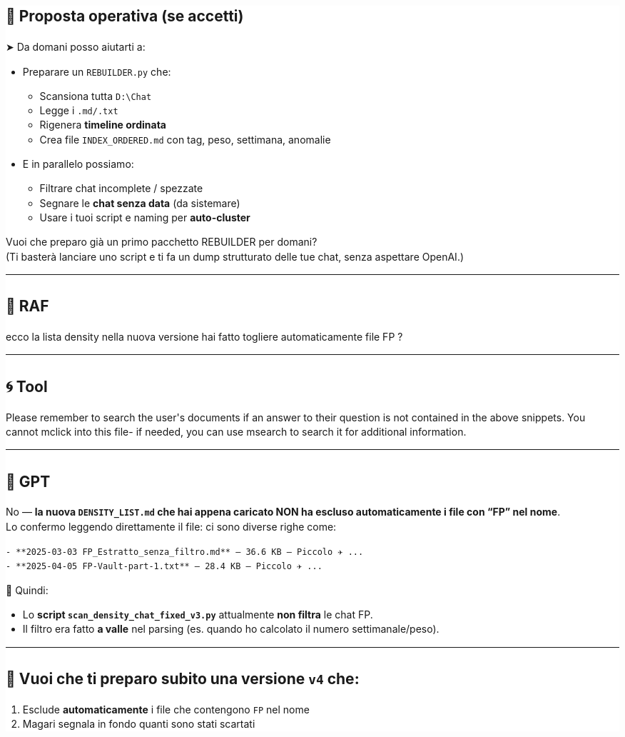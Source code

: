 
## 🎯 Proposta operativa (se accetti)
➤ Da domani posso aiutarti a:

- Preparare un `REBUILDER.py` che:
  - Scansiona tutta `D:\Chat`
  - Legge i `.md/.txt`
  - Rigenera **timeline ordinata**
  - Crea file `INDEX_ORDERED.md` con tag, peso, settimana, anomalie

- E in parallelo possiamo:
  - Filtrare chat incomplete / spezzate
  - Segnare le **chat senza data** (da sistemare)
  - Usare i tuoi script e naming per **auto-cluster**

Vuoi che preparo già un primo pacchetto REBUILDER per domani?  
(Ti basterà lanciare uno script e ti fa un dump strutturato delle tue chat, senza aspettare OpenAI.)

---

## 👤 **RAF**

ecco la lista density nella nuova versione hai fatto togliere automaticamente file FP ?

---

## 🌀 **Tool**

Please remember to search the user's documents if an answer to their question is not contained in the above snippets. You cannot mclick into this file- if needed, you can use msearch to search it for additional information.

---

## 🤖 **GPT**

No — **la nuova `DENSITY_LIST.md` che hai appena caricato NON ha escluso automaticamente i file con “FP” nel nome**.  
Lo confermo leggendo direttamente il file: ci sono diverse righe come:

```
- **2025-03-03 FP_Estratto_senza_filtro.md** — 36.6 KB — Piccolo ✈️ ...
- **2025-04-05 FP-Vault-part-1.txt** — 28.4 KB — Piccolo ✈️ ...
```

📌 Quindi:  
- Lo **script `scan_density_chat_fixed_v3.py`** attualmente **non filtra** le chat FP.  
- Il filtro era fatto **a valle** nel parsing (es. quando ho calcolato il numero settimanale/peso).

---

## 🔧 Vuoi che ti preparo subito una versione `v4` che:
1. Esclude **automaticamente** i file che contengono `FP` nel nome
2. Magari segnala in fondo quanti sono stati scartati
